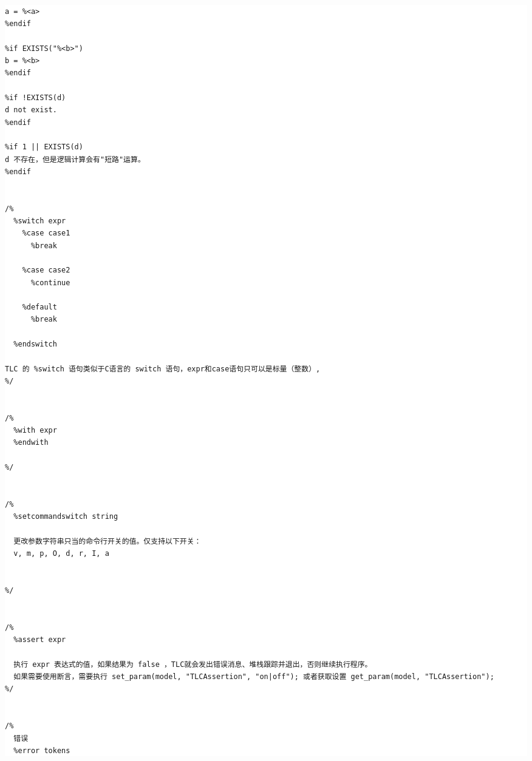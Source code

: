 ```tlc
a = %<a>
%endif

%if EXISTS("%<b>")
b = %<b>
%endif

%if !EXISTS(d)
d not exist.
%endif

%if 1 || EXISTS(d)
d 不存在，但是逻辑计算会有"短路"运算。
%endif


/%
  %switch expr
    %case case1
      %break

    %case case2
      %continue

	%default
	  %break

  %endswitch

TLC 的 %switch 语句类似于C语言的 switch 语句，expr和case语句只可以是标量（整数）,
%/


/%
  %with expr
  %endwith

%/


/%
  %setcommandswitch string

  更改参数字符串只当的命令行开关的值。仅支持以下开关：
  v, m, p, O, d, r, I, a

  
%/


/%
  %assert expr

  执行 expr 表达式的值，如果结果为 false ，TLC就会发出错误消息、堆栈跟踪并退出，否则继续执行程序。
  如果需要使用断言，需要执行 set_param(model, "TLCAssertion", "on|off"); 或者获取设置 get_param(model, "TLCAssertion");
%/


/%
  错误
  %error tokens

```